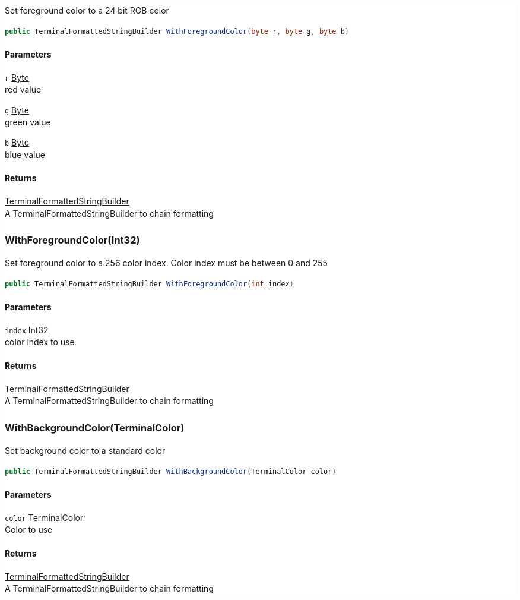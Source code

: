 Set foreground color to a 24 bit RGB color

```csharp
public TerminalFormattedStringBuilder WithForegroundColor(byte r, byte g, byte b)
```

#### Parameters

`r` [Byte](https://docs.microsoft.com/en-us/dotnet/api/system.byte)<br>
red value

`g` [Byte](https://docs.microsoft.com/en-us/dotnet/api/system.byte)<br>
green value

`b` [Byte](https://docs.microsoft.com/en-us/dotnet/api/system.byte)<br>
blue value

#### Returns

[TerminalFormattedStringBuilder](./webmaster442.windowsterminal.terminalformattedstringbuilder)<br>
A TerminalFormattedStringBuilder to chain formatting

### **WithForegroundColor(Int32)**

Set foreground color to a 256 color index.
 Color index must be between 0 and 255

```csharp
public TerminalFormattedStringBuilder WithForegroundColor(int index)
```

#### Parameters

`index` [Int32](https://docs.microsoft.com/en-us/dotnet/api/system.int32)<br>
color index to use

#### Returns

[TerminalFormattedStringBuilder](./webmaster442.windowsterminal.terminalformattedstringbuilder)<br>
A TerminalFormattedStringBuilder to chain formatting

### **WithBackgroundColor(TerminalColor)**

Set background color to a standard color

```csharp
public TerminalFormattedStringBuilder WithBackgroundColor(TerminalColor color)
```

#### Parameters

`color` [TerminalColor](./webmaster442.windowsterminal.terminalcolor)<br>
Color to use

#### Returns

[TerminalFormattedStringBuilder](./webmaster442.windowsterminal.terminalformattedstringbuilder)<br>
A TerminalFormattedStringBuilder to chain formatting
